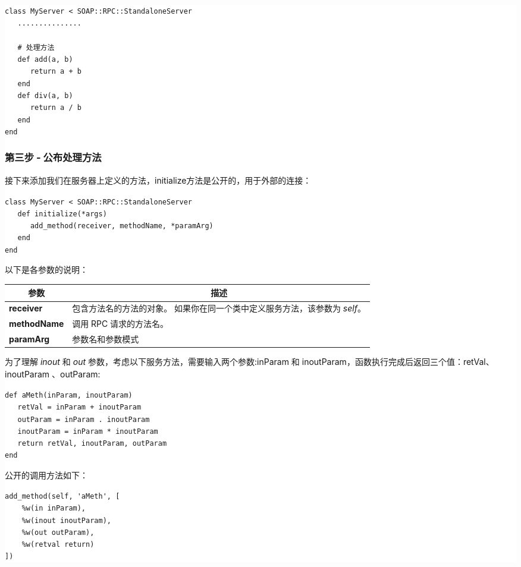 ```
class MyServer < SOAP::RPC::StandaloneServer
   ...............

   # 处理方法
   def add(a, b)
      return a + b
   end
   def div(a, b)
      return a / b
   end
end

```

### 第三步 - 公布处理方法

接下来添加我们在服务器上定义的方法，initialize方法是公开的，用于外部的连接：

```
class MyServer < SOAP::RPC::StandaloneServer
   def initialize(*args)
      add_method(receiver, methodName, *paramArg)
   end
end

```

以下是各参数的说明：

| 参数 | 描述 |
| --- | --- |
| **receiver** | 包含方法名的方法的对象。 如果你在同一个类中定义服务方法，该参数为 _self_。 |
| **methodName** | 调用 RPC 请求的方法名。 |
| **paramArg** | 参数名和参数模式 |

为了理解 _inout_ 和 _out_ 参数，考虑以下服务方法，需要输入两个参数:inParam 和 inoutParam，函数执行完成后返回三个值：retVal、inoutParam 、outParam:

```
def aMeth(inParam, inoutParam)
   retVal = inParam + inoutParam
   outParam = inParam . inoutParam
   inoutParam = inParam * inoutParam
   return retVal, inoutParam, outParam
end

```

公开的调用方法如下：

```
add_method(self, 'aMeth', [
    %w(in inParam),
    %w(inout inoutParam),
    %w(out outParam),
    %w(retval return)
])

```
